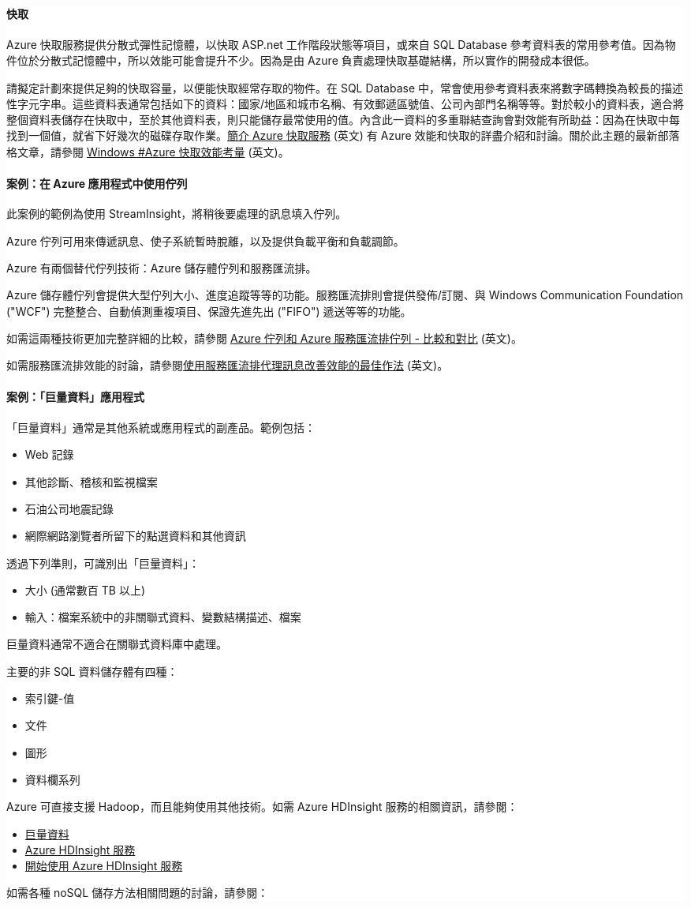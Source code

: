 #### 快取

Azure 快取服務提供分散式彈性記憶體，以快取 ASP.net 工作階段狀態等項目，或來自 SQL Database 參考資料表的常用參考值。因為物件位於分散式記憶體中，所以效能可能會提升不少。因為是由 Azure 負責處理快取基礎結構，所以實作的開發成本很低。

請擬定計劃來提供足夠的快取容量，以便能快取經常存取的物件。在 SQL Database 中，常會使用參考資料表來將數字碼轉換為較長的描述性字元字串。這些資料表通常包括如下的資料：國家/地區和城市名稱、有效郵遞區號值、公司內部門名稱等等。對於較小的資料表，適合將整個資料表儲存在快取中，至於其他資料表，則只能儲存最常使用的值。內含此一資料的多重聯結查詢會對效能有所助益：因為在快取中每找到一個值，就省下好幾次的磁碟存取作業。[簡介 Azure 快取服務][] (英文) 有 Azure 效能和快取的詳盡介紹和討論。關於此主題的最新部落格文章，請參閱 [Windows \#Azure 快取效能考量][] (英文)。

#### 案例：在 Azure 應用程式中使用佇列

此案例的範例為使用 StreamInsight，將稍後要處理的訊息填入佇列。

Azure 佇列可用來傳遞訊息、使子系統暫時脫離，以及提供負載平衡和負載調節。

Azure 有兩個替代佇列技術：Azure 儲存體佇列和服務匯流排。

Azure 儲存體佇列會提供大型佇列大小、進度追蹤等等的功能。服務匯流排則會提供發佈/訂閱、與 Windows Communication Foundation ("WCF") 完整整合、自動偵測重複項目、保證先進先出 ("FIFO") 遞送等等的功能。

如需這兩種技術更加完整詳細的比較，請參閱 [Azure 佇列和 Azure 服務匯流排佇列 - 比較和對比][] (英文)。

如需服務匯流排效能的討論，請參閱[使用服務匯流排代理訊息改善效能的最佳作法][] (英文)。

#### 案例：「巨量資料」應用程式

「巨量資料」通常是其他系統或應用程式的副產品。範例包括：

-   Web 記錄

-   其他診斷、稽核和監視檔案

-   石油公司地震記錄

-   網際網路瀏覽者所留下的點選資料和其他資訊

透過下列準則，可識別出「巨量資料」：

-   大小 (通常數百 TB 以上)

-   輸入：檔案系統中的非關聯式資料、變數結構描述、檔案

巨量資料通常不適合在關聯式資料庫中處理。

主要的非 SQL 資料儲存體有四種：

-   索引鍵-值

-   文件

-   圖形

-   資料欄系列

Azure 可直接支援 Hadoop，而且能夠使用其他技術。如需 Azure HDInsight 服務的相關資訊，請參閱：

-   [巨量資料][]
-   [Azure HDInsight 服務][]
-   [開始使用 Azure HDInsight 服務][]

如需各種 noSQL 儲存方法相關問題的討論，請參閱：


  [「相較於所用時間和資源所完成的有用工作量」]: http://go.microsoft.com/fwlink/?LinkId=252650
  [測試應用程式的負載]: http://www.visualstudio.com/get-started/load-test-your-app-vs
  [資料庫設計和模型化基礎 (英文)]: http://go.microsoft.com/fwlink/?LinkId=252675
  [通往資料庫設計殿堂的階梯 (英文)]: http://go.microsoft.com/fwlink/?LinkId=252676
  [資料庫設計 (英文)]: http://go.microsoft.com/fwlink/?LinkId=252677
  [Azure 資料表儲存體和 Azure SQL Database - 比較和對照 (英文)]: http://msdn.microsoft.com/en-us/library/jj553018.aspx
  [Azure 資料表儲存體效能考量 (英文)]: http://go.microsoft.com/fwlink/?LinkId=252663
  [SQL Database 和 Azure 資料表儲存體 (英文)]: http://go.microsoft.com/fwlink/?LinkId=252664
  [透過批次執行 Azure 資料表儲存體插入作業來增進效能 (英文)]: http://go.microsoft.com/fwlink/?LinkID=252665
  [SQL Database 效能和彈性指南 (英文)]: http://go.microsoft.com/fwlink/?LinkId=221876
  [Windows Azure SQL Database (先前稱為 SQL Azure) 中的同盟]: http://go.microsoft.com/fwlink/?LinkId=252668
  [使用同盟進行資料庫設計的擴充優先方法：第 1 部分 - 挑選同盟及同盟索引鍵]: http://go.microsoft.com/fwlink/?LinkId=252671
  [使用同盟進行資料庫設計的擴充優先方法：第 2 部分 - 標註和部署同盟的結構描述]: http://go.microsoft.com/fwlink/?LinkId=252672
  [第 2 部分]: http://go.microsoft.com/fwlink/?LinkId=252673
  [如何利用 SQL Database 進行分區]: http://go.microsoft.com/fwlink/?LinkId=252678
  [SQL Server 與 SQL Database 分區程式庫]: http://go.microsoft.com/fwlink/?LinkId=252679
  [簡介 Azure 快取服務]: http://go.microsoft.com/fwlink/?LinkId=252680
  [Windows \#Azure 快取效能考量]: http://go.microsoft.com/fwlink/?LinkId=252681
  [Azure 佇列和 Azure 服務匯流排佇列 - 比較和對比]: http://go.microsoft.com/fwlink/?LinkId=252682
  [使用服務匯流排代理訊息改善效能的最佳作法]: http://go.microsoft.com/fwlink/?LinkID=252683
  [巨量資料]: /en-us/solutions/big-data/
  [Azure HDInsight 服務]: /zh-tw/documentation/services/hdinsight/
  [開始使用 Azure HDInsight 服務]: /zh-tw/documentation/articles/hdinsight-get-started/
  [熟悉 Azure 上的 NoSQL]: http://go.microsoft.com/fwlink/?LinkId=252729
  [AggregateOrientedDatabase]: http://go.microsoft.com/fwlink/?LinkID=252731
  [PolyglotPersistence]: http://go.microsoft.com/fwlink/?LinkId=252732
  [ACS 效能方針]: http://go.microsoft.com/fwlink/?LinkId=252747
  [Windows Azure Web 應用程式和序列化]: http://go.microsoft.com/fwlink/?LinkId=252749
  [1]: http://go.microsoft.com/fwlink/?LinkId=252776
  [SQL Database 效能和彈性指南]: http://go.microsoft.com/fwlink/?LinkID=252666
  [暫時性錯誤處理應用程式區塊]: http://go.microsoft.com/fwlink/?LinkID=236901
  [自動擴充應用程式區塊]: http://go.microsoft.com/fwlink/?LinkId=252873
  [服務匯流排佇列和主題的容量規劃]: http://go.microsoft.com/fwlink/?LinkId=252875
  [Azure 應用程式開發的疑難排解最佳作法]: http://go.microsoft.com/fwlink/?LinkID=252876
  [深入了解 SQL Database 的效能]: http://go.microsoft.com/fwlink/?LinkId=252877
  [內部部署 SQL Database 與 SQL Server]: http://go.microsoft.com/fwlink/?LinkId=252878
  [使用動態管理檢視監視 Windows Azure SQL Database]: http://go.microsoft.com/fwlink/?LinkId=236195
  [可供 SQL Database 用來分析您是否遺漏 SQL Profiler 的有用 DMV (英文)]: http://go.microsoft.com/fwlink/?LinkId=252879
  [Cerebrata]: http://go.microsoft.com/fwlink/?LinkId=252880
  [SQL Server 和 SQL Database 效能測試：Enzo SQL Baseline]: http://enzosqlbaseline.codeplex.com/
  [SQL Database]: http://go.microsoft.com/fwlink/?LinkId=246930
  [儲存體]: http://go.microsoft.com/fwlink/?LinkId=246933
  [網路]: http://go.microsoft.com/fwlink/?LinkId=252882
  [服務匯流排]: http://go.microsoft.com/fwlink/?LinkId=246934
  [Azure 計劃 - 在您的環境中整合 Azure 的後置決策指南]: http://go.microsoft.com/fwlink/?LinkId=252884